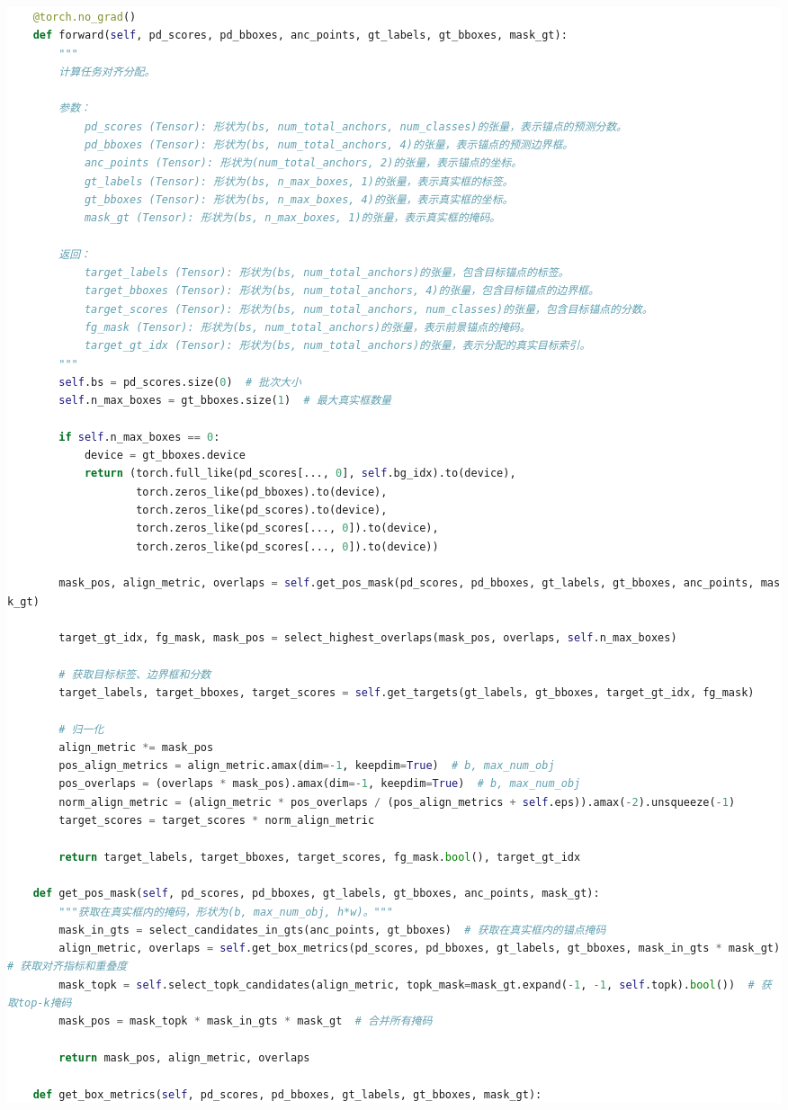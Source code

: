 ```python
    @torch.no_grad()
    def forward(self, pd_scores, pd_bboxes, anc_points, gt_labels, gt_bboxes, mask_gt):
        """
        计算任务对齐分配。

        参数：
            pd_scores (Tensor): 形状为(bs, num_total_anchors, num_classes)的张量，表示锚点的预测分数。
            pd_bboxes (Tensor): 形状为(bs, num_total_anchors, 4)的张量，表示锚点的预测边界框。
            anc_points (Tensor): 形状为(num_total_anchors, 2)的张量，表示锚点的坐标。
            gt_labels (Tensor): 形状为(bs, n_max_boxes, 1)的张量，表示真实框的标签。
            gt_bboxes (Tensor): 形状为(bs, n_max_boxes, 4)的张量，表示真实框的坐标。
            mask_gt (Tensor): 形状为(bs, n_max_boxes, 1)的张量，表示真实框的掩码。

        返回：
            target_labels (Tensor): 形状为(bs, num_total_anchors)的张量，包含目标锚点的标签。
            target_bboxes (Tensor): 形状为(bs, num_total_anchors, 4)的张量，包含目标锚点的边界框。
            target_scores (Tensor): 形状为(bs, num_total_anchors, num_classes)的张量，包含目标锚点的分数。
            fg_mask (Tensor): 形状为(bs, num_total_anchors)的张量，表示前景锚点的掩码。
            target_gt_idx (Tensor): 形状为(bs, num_total_anchors)的张量，表示分配的真实目标索引。
        """
        self.bs = pd_scores.size(0)  # 批次大小
        self.n_max_boxes = gt_bboxes.size(1)  # 最大真实框数量

        if self.n_max_boxes == 0:
            device = gt_bboxes.device
            return (torch.full_like(pd_scores[..., 0], self.bg_idx).to(device), 
                    torch.zeros_like(pd_bboxes).to(device),
                    torch.zeros_like(pd_scores).to(device), 
                    torch.zeros_like(pd_scores[..., 0]).to(device),
                    torch.zeros_like(pd_scores[..., 0]).to(device))

        mask_pos, align_metric, overlaps = self.get_pos_mask(pd_scores, pd_bboxes, gt_labels, gt_bboxes, anc_points, mask_gt)

        target_gt_idx, fg_mask, mask_pos = select_highest_overlaps(mask_pos, overlaps, self.n_max_boxes)

        # 获取目标标签、边界框和分数
        target_labels, target_bboxes, target_scores = self.get_targets(gt_labels, gt_bboxes, target_gt_idx, fg_mask)

        # 归一化
        align_metric *= mask_pos
        pos_align_metrics = align_metric.amax(dim=-1, keepdim=True)  # b, max_num_obj
        pos_overlaps = (overlaps * mask_pos).amax(dim=-1, keepdim=True)  # b, max_num_obj
        norm_align_metric = (align_metric * pos_overlaps / (pos_align_metrics + self.eps)).amax(-2).unsqueeze(-1)
        target_scores = target_scores * norm_align_metric

        return target_labels, target_bboxes, target_scores, fg_mask.bool(), target_gt_idx

    def get_pos_mask(self, pd_scores, pd_bboxes, gt_labels, gt_bboxes, anc_points, mask_gt):
        """获取在真实框内的掩码，形状为(b, max_num_obj, h*w)。"""
        mask_in_gts = select_candidates_in_gts(anc_points, gt_bboxes)  # 获取在真实框内的锚点掩码
        align_metric, overlaps = self.get_box_metrics(pd_scores, pd_bboxes, gt_labels, gt_bboxes, mask_in_gts * mask_gt)  # 获取对齐指标和重叠度
        mask_topk = self.select_topk_candidates(align_metric, topk_mask=mask_gt.expand(-1, -1, self.topk).bool())  # 获取top-k掩码
        mask_pos = mask_topk * mask_in_gts * mask_gt  # 合并所有掩码

        return mask_pos, align_metric, overlaps

    def get_box_metrics(self, pd_scores, pd_bboxes, gt_labels, gt_bboxes, mask_gt):
```